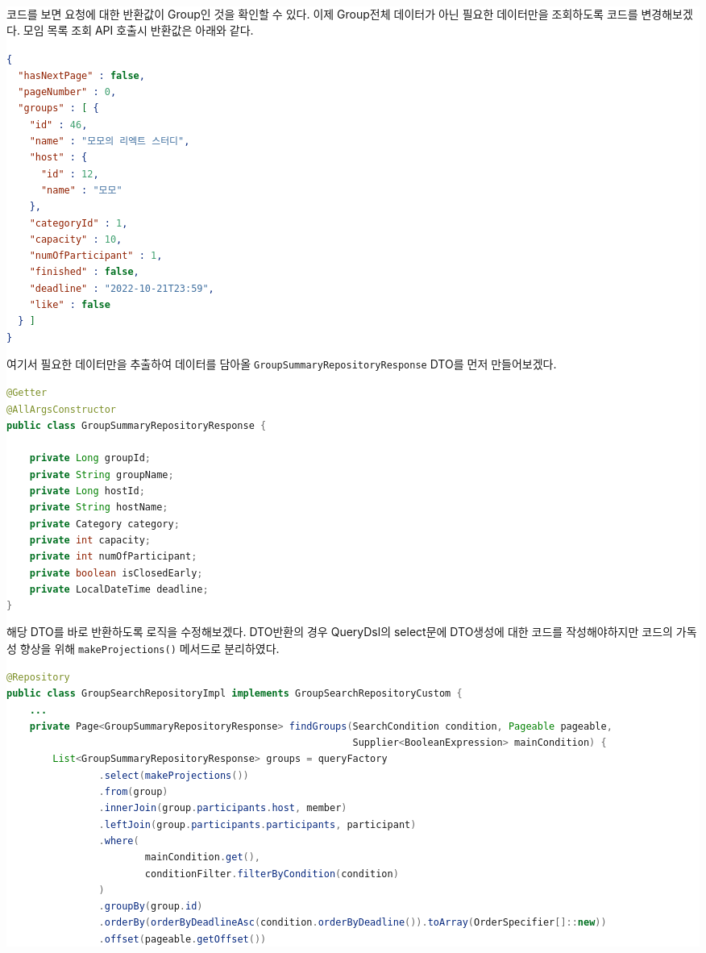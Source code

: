 코드를 보면 요청에 대한 반환값이 Group인 것을 확인할 수 있다. 이제 Group전체 데이터가 아닌 필요한 데이터만을 조회하도록 코드를 변경해보겠다. 모임 목록 조회 API 호출시 반환값은 아래와 같다.

```json
{
  "hasNextPage" : false,
  "pageNumber" : 0,
  "groups" : [ {
    "id" : 46,
    "name" : "모모의 리엑트 스터디",
    "host" : {
      "id" : 12,
      "name" : "모모"
    },
    "categoryId" : 1,
    "capacity" : 10,
    "numOfParticipant" : 1,
    "finished" : false,
    "deadline" : "2022-10-21T23:59",
    "like" : false
  } ]
}
```

여기서 필요한 데이터만을 추출하여 데이터를 담아올 `GroupSummaryRepositoryResponse` DTO를 먼저 만들어보겠다.

```java
@Getter
@AllArgsConstructor
public class GroupSummaryRepositoryResponse {

    private Long groupId;
    private String groupName;
    private Long hostId;
    private String hostName;
    private Category category;
    private int capacity;
    private int numOfParticipant;
    private boolean isClosedEarly;
    private LocalDateTime deadline;
}
```

해당 DTO를 바로 반환하도록 로직을 수정해보겠다. DTO반환의 경우 QueryDsl의 select문에 DTO생성에 대한 코드를 작성해야하지만 코드의 가독성 향상을 위해 `makeProjections()` 메서드로 분리하였다.

```java
@Repository
public class GroupSearchRepositoryImpl implements GroupSearchRepositoryCustom {
	...
	private Page<GroupSummaryRepositoryResponse> findGroups(SearchCondition condition, Pageable pageable,
                                                            Supplier<BooleanExpression> mainCondition) {
        List<GroupSummaryRepositoryResponse> groups = queryFactory
                .select(makeProjections())
                .from(group)
                .innerJoin(group.participants.host, member)
                .leftJoin(group.participants.participants, participant)
                .where(
                        mainCondition.get(),
                        conditionFilter.filterByCondition(condition)
                )
                .groupBy(group.id)
                .orderBy(orderByDeadlineAsc(condition.orderByDeadline()).toArray(OrderSpecifier[]::new))
                .offset(pageable.getOffset())
```